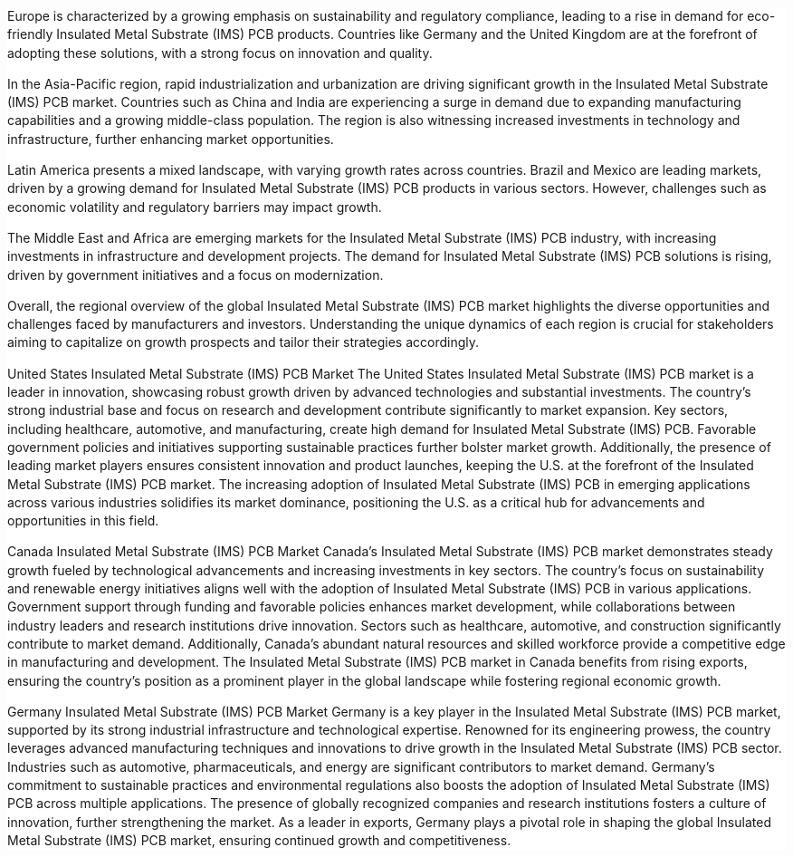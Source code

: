 Europe is characterized by a growing emphasis on sustainability and regulatory compliance, leading to a rise in demand for eco-friendly Insulated Metal Substrate (IMS) PCB products. Countries like Germany and the United Kingdom are at the forefront of adopting these solutions, with a strong focus on innovation and quality.

In the Asia-Pacific region, rapid industrialization and urbanization are driving significant growth in the Insulated Metal Substrate (IMS) PCB market. Countries such as China and India are experiencing a surge in demand due to expanding manufacturing capabilities and a growing middle-class population. The region is also witnessing increased investments in technology and infrastructure, further enhancing market opportunities.

Latin America presents a mixed landscape, with varying growth rates across countries. Brazil and Mexico are leading markets, driven by a growing demand for Insulated Metal Substrate (IMS) PCB products in various sectors. However, challenges such as economic volatility and regulatory barriers may impact growth.

The Middle East and Africa are emerging markets for the Insulated Metal Substrate (IMS) PCB industry, with increasing investments in infrastructure and development projects. The demand for Insulated Metal Substrate (IMS) PCB solutions is rising, driven by government initiatives and a focus on modernization.

Overall, the regional overview of the global Insulated Metal Substrate (IMS) PCB market highlights the diverse opportunities and challenges faced by manufacturers and investors. Understanding the unique dynamics of each region is crucial for stakeholders aiming to capitalize on growth prospects and tailor their strategies accordingly.

United States Insulated Metal Substrate (IMS) PCB Market
The United States Insulated Metal Substrate (IMS) PCB market is a leader in innovation, showcasing robust growth driven by advanced technologies and substantial investments. The country’s strong industrial base and focus on research and development contribute significantly to market expansion. Key sectors, including healthcare, automotive, and manufacturing, create high demand for Insulated Metal Substrate (IMS) PCB. Favorable government policies and initiatives supporting sustainable practices further bolster market growth. Additionally, the presence of leading market players ensures consistent innovation and product launches, keeping the U.S. at the forefront of the Insulated Metal Substrate (IMS) PCB market. The increasing adoption of Insulated Metal Substrate (IMS) PCB in emerging applications across various industries solidifies its market dominance, positioning the U.S. as a critical hub for advancements and opportunities in this field.

Canada Insulated Metal Substrate (IMS) PCB Market
Canada’s Insulated Metal Substrate (IMS) PCB market demonstrates steady growth fueled by technological advancements and increasing investments in key sectors. The country’s focus on sustainability and renewable energy initiatives aligns well with the adoption of Insulated Metal Substrate (IMS) PCB in various applications. Government support through funding and favorable policies enhances market development, while collaborations between industry leaders and research institutions drive innovation. Sectors such as healthcare, automotive, and construction significantly contribute to market demand. Additionally, Canada’s abundant natural resources and skilled workforce provide a competitive edge in manufacturing and development. The Insulated Metal Substrate (IMS) PCB market in Canada benefits from rising exports, ensuring the country’s position as a prominent player in the global landscape while fostering regional economic growth.

Germany Insulated Metal Substrate (IMS) PCB Market
Germany is a key player in the Insulated Metal Substrate (IMS) PCB market, supported by its strong industrial infrastructure and technological expertise. Renowned for its engineering prowess, the country leverages advanced manufacturing techniques and innovations to drive growth in the Insulated Metal Substrate (IMS) PCB sector. Industries such as automotive, pharmaceuticals, and energy are significant contributors to market demand. Germany’s commitment to sustainable practices and environmental regulations also boosts the adoption of Insulated Metal Substrate (IMS) PCB across multiple applications. The presence of globally recognized companies and research institutions fosters a culture of innovation, further strengthening the market. As a leader in exports, Germany plays a pivotal role in shaping the global Insulated Metal Substrate (IMS) PCB market, ensuring continued growth and competitiveness.
